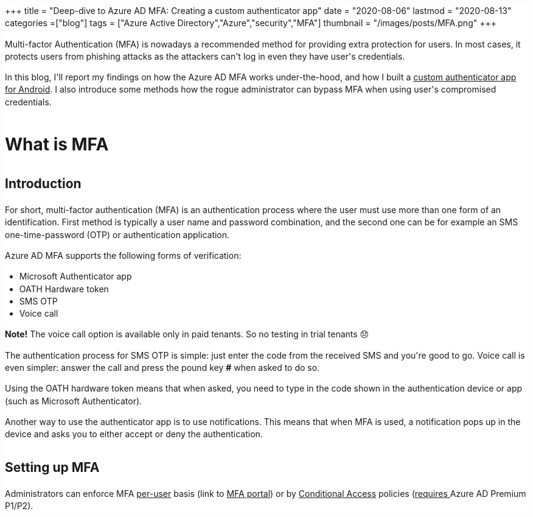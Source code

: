 +++
title = "Deep-dive to Azure AD MFA: Creating a custom authenticator app"
date = "2020-08-06"
lastmod = "2020-08-13"
categories =["blog"]
tags = ["Azure Active Directory","Azure","security","MFA"]
thumbnail = "/images/posts/MFA.png"
+++

Multi-factor Authentication (MFA) is nowadays a recommended method for providing extra protection for users. 
In most cases, it protects users from phishing attacks as the attackers can't log in even they have user's credentials.

In this blog, I'll report my findings on how the Azure AD MFA works under-the-hood, and how I built a <a href="https://github.com/Gerenios/Authenticator" target="_blank">custom authenticator app for Android</a>.
I also introduce some methods how the rogue administrator can bypass MFA when using user's compromised credentials.


# What is MFA

## Introduction

For short, multi-factor authentication (MFA) is an authentication process where the user must use more than one form of an identification. 
First method is typically a user name and password combination, and the second one can be for example an SMS one-time-password (OTP) or authentication application.

Azure AD MFA supports the following forms of verification:

* Microsoft Authenticator app
* OATH Hardware token
* SMS OTP
* Voice call

**Note!** The voice call option is available only in paid tenants. So no testing in trial tenants :disappointed:

The authentication process for SMS OTP is simple: just enter the code from the received SMS and you're good to go. Voice call is even simpler: answer the call and press the pound key **#** when asked to do so. 

Using the OATH hardware token means that when asked, you need to type in the code shown in the authentication device or app (such as Microsoft Authenticator). 

Another way to use the authenticator app is to use notifications. This means that when MFA is used, a notification pops up in the device and asks you to either accept or deny the authentication. 

## Setting up MFA

Administrators can enforce MFA <a href="https://docs.microsoft.com/en-us/azure/active-directory/authentication/howto-mfa-userstates" target="_blank">per-user</a> basis
(link to <a href="https://account.activedirectory.windowsazure.com/usermanagement/multifactorverification.aspx" target="_blank">MFA portal</a>) or by 
<a href="https://docs.microsoft.com/en-us/azure/active-directory/authentication/tutorial-enable-azure-mfa" target="_blank">Conditional Access</a> policies 
(<a href="https://docs.microsoft.com/en-us/azure/active-directory/conditional-access/overview#license-requirements" target="_blank">requires </a> Azure AD Premium P1/P2).
